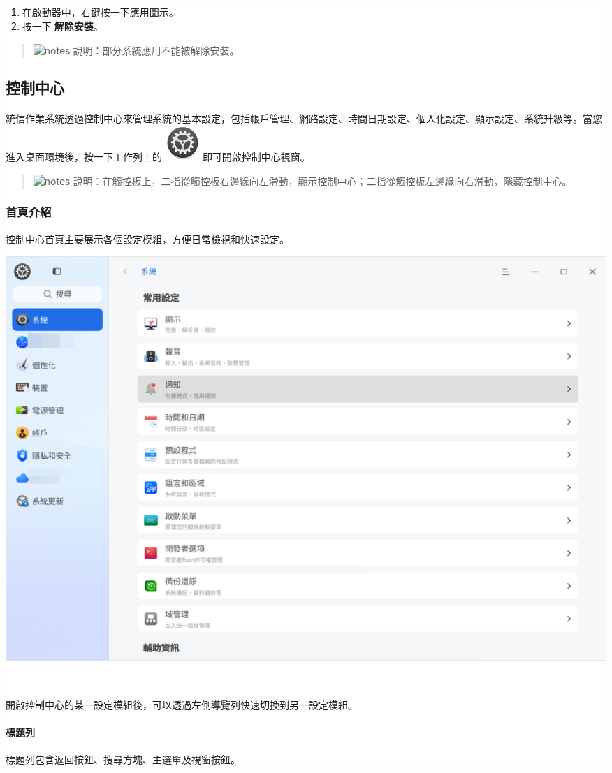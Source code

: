 1. 在啟動器中，右鍵按一下應用圖示。
2. 按一下 **解除安裝**。

> ![notes](../common/notes.svg) 說明：部分系統應用不能被解除安裝。

## 控制中心
統信作業系統透過控制中心來管理系統的基本設定，包括帳戶管理、網路設定、時間日期設定、個人化設定、顯示設定、系統升級等。當您進入桌面環境後，按一下工作列上的 ![controlcenter](../common/controlcenter.svg) 即可開啟控制中心視窗。

> ![notes](../common/notes.svg) 說明：在觸控板上，二指從觸控板右邊緣向左滑動，顯示控制中心；二指從觸控板左邊緣向右滑動，隱藏控制中心。

### 首頁介紹

控制中心首頁主要展示各個設定模組，方便日常檢視和快速設定。

![2|dcchomepage](fig/p_dcc.png)

&nbsp;&nbsp;&nbsp;&nbsp;&nbsp;&nbsp;&nbsp;&nbsp;&nbsp;&nbsp;&nbsp;&nbsp;&nbsp;

開啟控制中心的某一設定模組後，可以透過左側導覽列快速切換到另一設定模組。

#### 標題列
標題列包含返回按鈕、搜尋方塊、主選單及視窗按鈕。
